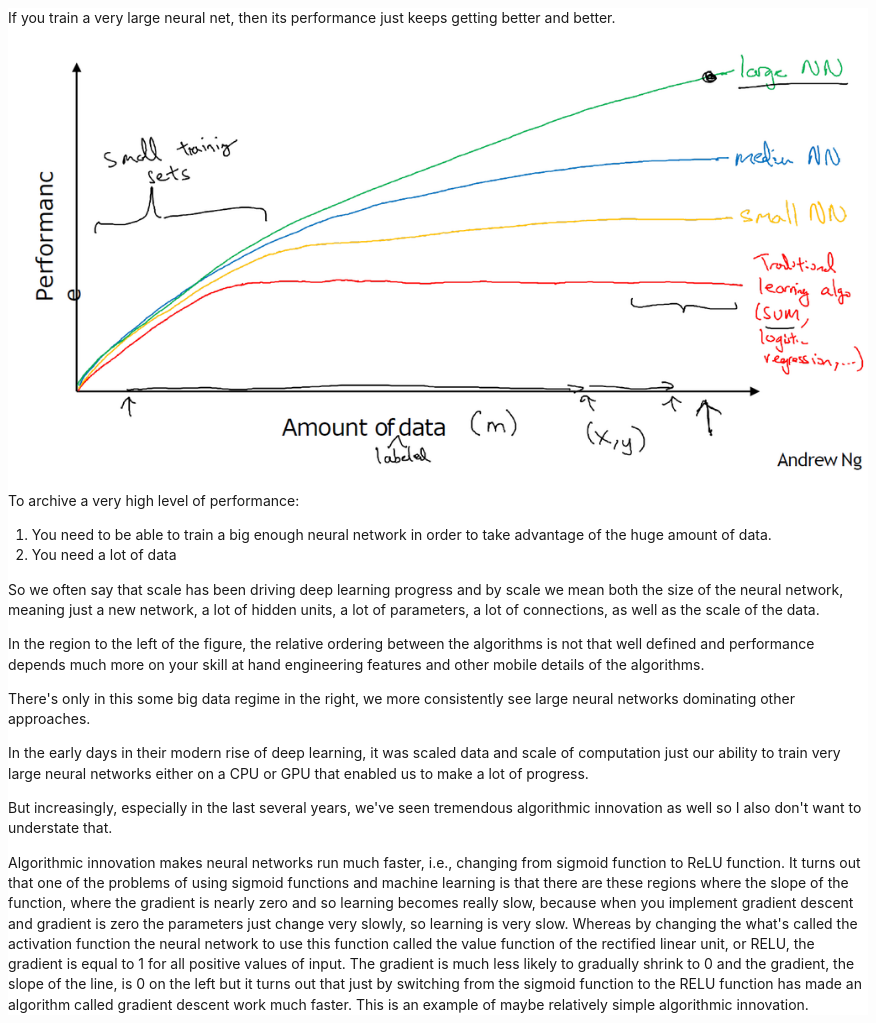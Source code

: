 If you train a very large neural net, then its performance just keeps getting better and better.

![alt text](_assets/DLScale.png)

To archive a very high level of performance:
1. You need to be able to train a big enough neural network in order to take advantage of the huge amount of data.
2. You need a lot of data

So we often say that scale has been driving deep learning progress and by scale we mean both the size of the neural network, meaning just a new network, a lot of hidden units, a lot of parameters, a lot of connections, as well as the scale of the data.

In the region to the left of the figure, the relative ordering between the algorithms is not that well defined and performance depends much more on your skill at hand engineering features and other mobile details of the algorithms.

There's only in this some big data regime in the right, we more consistently see large neural networks dominating other approaches.

In the early days in their modern rise of deep learning, it was scaled data and scale of computation just our ability to train very large neural networks either on a CPU or GPU that enabled us to make a lot of progress. 

But increasingly, especially in the last several years, we've seen tremendous algorithmic innovation as well so I also don't want to understate that. 

Algorithmic innovation makes neural networks run much faster, i.e., changing from sigmoid function to ReLU function. It turns out that one of the problems of using sigmoid functions and machine learning is that there are these regions where the slope of the function, where the gradient is nearly zero and so learning becomes really slow, because when you implement gradient descent and gradient is zero the parameters just change very slowly, so learning is very slow. Whereas by changing the what's called the activation function the neural network to use this function called the value function of the rectified linear unit, or RELU, the gradient is equal to 1 for all positive values of input. The gradient is much less likely to gradually shrink to 0 and the gradient, the slope of the line, is 0 on the left but it turns out that just by switching from the sigmoid function to the RELU function has made an algorithm called gradient descent work much faster. This is an example of maybe relatively simple algorithmic innovation.

